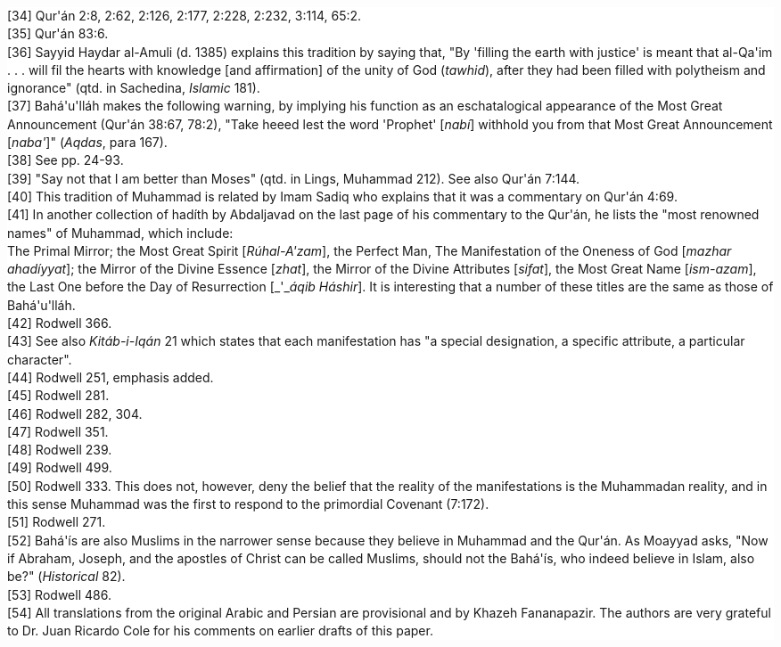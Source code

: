 \[34\] Qur'án 2:8, 2:62, 2:126, 2:177, 2:228, 2:232, 3:114, 65:2.  
\[35\] Qur'án 83:6.  
\[36\] Sayyid Haydar al-Amuli (d. 1385) explains this tradition by saying that, "By 'filling the earth with justice' is meant that al-Qa'im . . . will fil the hearts with knowledge \[and affirmation\] of the unity of God (_tawhid_), after they had been filled with polytheism and ignorance" (qtd. in Sachedina, _Islamic_ 181).  
\[37\] Bahá'u'lláh makes the following warning, by implying his function as an eschatalogical appearance of the Most Great Announcement (Qur'án 38:67, 78:2), "Take heeed lest the word 'Prophet' \[_nabí_\] withhold you from that Most Great Announcement \[_naba'_\]" (_Aqdas_, para 167).  
\[38\] See pp. 24-93.  
\[39\] "Say not that I am better than Moses" (qtd. in Lings, Muhammad 212). See also Qur'án 7:144.  
\[40\] This tradition of Muhammad is related by Imam Sadiq who explains that it was a commentary on Qur'án 4:69.  
\[41\] In another collection of hadíth by Abdaljavad on the last page of his commentary to the Qur'án, he lists the "most renowned names" of Muhammad, which include:  
The Primal Mirror; the Most Great Spirit \[_Rúhal-A'zam_\], the Perfect Man, The Manifestation of the Oneness of God \[_mazhar ahadíyyat_\]; the Mirror of the Divine Essence \[_zhat_\], the Mirror of the Divine Attributes \[_sifat_\], the Most Great Name \[_ism-azam_\], the Last One before the Day of Resurrection \[_'__áqib Háshir_\]. It is interesting that a number of these titles are the same as those of Bahá'u'lláh.  
\[42\] Rodwell 366.  
\[43\] See also _Kitáb-i-Iqán_ 21 which states that each manifestation has "a special designation, a specific attribute, a particular character".  
\[44\] Rodwell 251, emphasis added.  
\[45\] Rodwell 281.  
\[46\] Rodwell 282, 304.  
\[47\] Rodwell 351.  
\[48\] Rodwell 239.  
\[49\] Rodwell 499.  
\[50\] Rodwell 333. This does not, however, deny the belief that the reality of the manifestations is the Muhammadan reality, and in this sense Muhammad was the first to respond to the primordial Covenant (7:172).  
\[51\] Rodwell 271.  
\[52\] Bahá'ís are also Muslims in the narrower sense because they believe in Muhammad and the Qur'án. As Moayyad asks, "Now if Abraham, Joseph, and the apostles of Christ can be called Muslims, should not the Bahá'ís, who indeed believe in Islam, also be?" (_Historical_ 82).  
\[53\] Rodwell 486.  
\[54\] All translations from the original Arabic and Persian are provisional and by Khazeh Fananapazir. The authors are very grateful to Dr. Juan Ricardo Cole for his comments on earlier drafts of this paper.